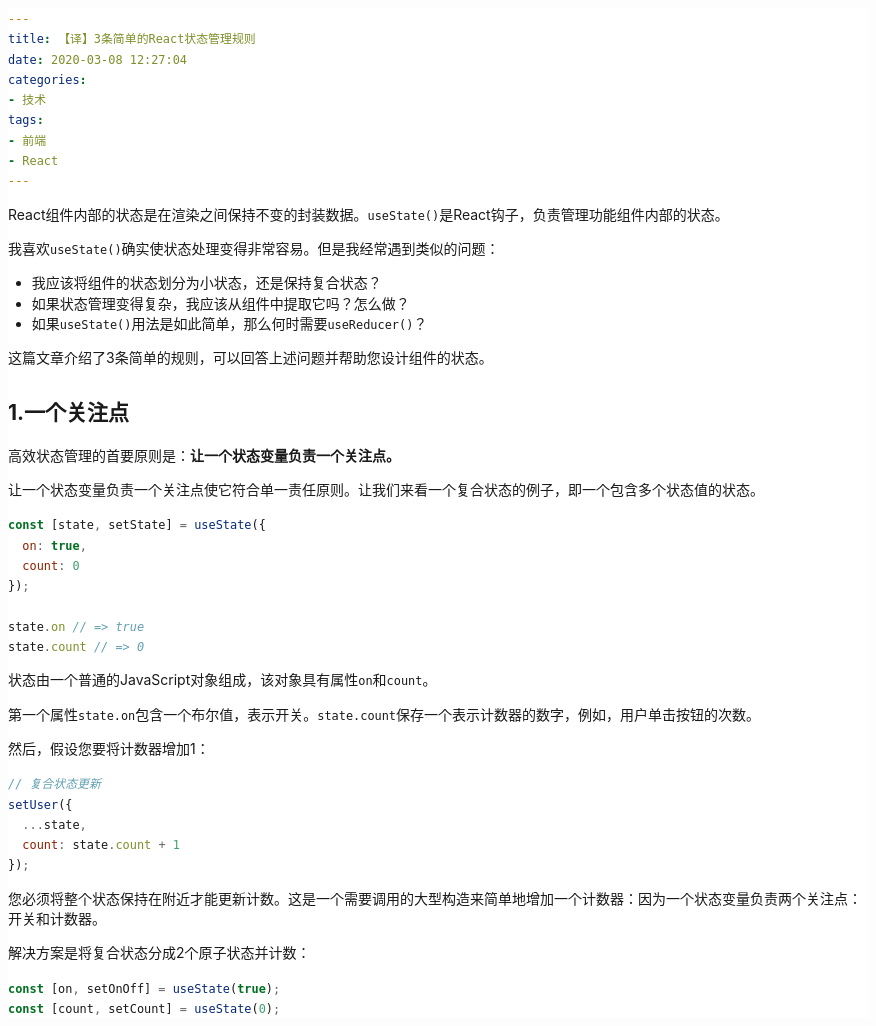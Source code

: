 ```yaml
---
title: 【译】3条简单的React状态管理规则
date: 2020-03-08 12:27:04
categories:
- 技术
tags:
- 前端
- React
---
```


React组件内部的状态是在渲染之间保持不变的封装数据。`useState()`是React钩子，负责管理功能组件内部的状态。

我喜欢`useState()`确实使状态处理变得非常容易。但是我经常遇到类似的问题：
- 我应该将组件的状态划分为小状态，还是保持复合状态？
- 如果状态管理变得复杂，我应该从组件中提取它吗？怎么做？
- 如果`useState()`用法是如此简单，那么何时需要`useReducer()`？

这篇文章介绍了3条简单的规则，可以回答上述问题并帮助您设计组件的状态。


## 1.一个关注点

高效状态管理的首要原则是：**让一个状态变量负责一个关注点。**

让一个状态变量负责一个关注点使它符合单一责任原则。让我们来看一个复合状态的例子，即一个包含多个状态值的状态。

```js
const [state, setState] = useState({
  on: true,
  count: 0
});

state.on // => true
state.count // => 0
```

状态由一个普通的JavaScript对象组成，该对象具有属性`on`和`count`。

第一个属性`state.on`包含一个布尔值，表示开关。`state.count`保存一个表示计数器的数字，例如，用户单击按钮的次数。

然后，假设您要将计数器增加1：

```js
// 复合状态更新
setUser({
  ...state,
  count: state.count + 1
});
```

您必须将整个状态保持在附近才能更新计数。这是一个需要调用的大型构造来简单地增加一个计数器：因为一个状态变量负责两个关注点：开关和计数器。

解决方案是将复合状态分成2个原子状态并计数：

```js
const [on, setOnOff] = useState(true);
const [count, setCount] = useState(0);
```

